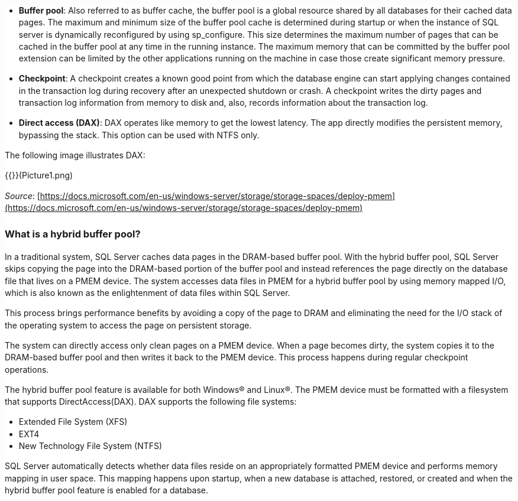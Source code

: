 - **Buffer pool**: Also referred to as buffer cache, the buffer pool is a global
resource shared by all databases for their cached data pages. The maximum and
minimum size of the buffer pool cache is determined during startup or when the
instance of SQL server is dynamically reconfigured by using sp_configure. This
size determines the maximum number of pages that can be cached in the buffer pool
at any time in the running instance. The maximum memory that can be committed by
the buffer pool extension can be limited by the other applications running on the
machine in case those create significant memory pressure.

- **Checkpoint**: A checkpoint creates a known good point from which the
database engine can start applying changes contained in the transaction log
during recovery after an unexpected shutdown or crash. A checkpoint writes the
dirty pages and transaction log information from memory to disk and, also,
records information about the transaction log.

- **Direct access (DAX)**: DAX operates like memory to get the lowest latency.
The app directly modifies the persistent memory, bypassing the stack. This
option can be used with NTFS only.

The following image illustrates DAX:

{{<image src="" title="" alt="">}}(Picture1.png)

*Source*: [https://docs.microsoft.com/en-us/windows-server/storage/storage-spaces/deploy-pmem](https://docs.microsoft.com/en-us/windows-server/storage/storage-spaces/deploy-pmem)

### What is a hybrid buffer pool?

In a traditional system, SQL Server caches data pages in the DRAM-based buffer
pool. With the hybrid buffer pool, SQL Server skips copying the page into the
DRAM-based portion of the buffer pool and instead references the page directly
on the database file that lives on a PMEM device. The system accesses data files
in PMEM for a hybrid buffer pool by using memory mapped I/O, which is also known
as the enlightenment of data files within SQL Server.

This process brings performance benefits by avoiding a copy of the page to DRAM and
eliminating the need for the I/O stack of the operating system to access the
page on persistent storage.

The system can directly access only clean pages on a PMEM device. When a page
becomes dirty, the system copies it to the DRAM-based buffer pool and then
writes it back to the PMEM device. This process happens during regular
checkpoint operations.

The hybrid buffer pool feature is available for both Windows&reg; and Linux&reg;. The
PMEM device must be formatted with a filesystem that supports DirectAccess(DAX).
DAX supports the following file systems:

- Extended File System (XFS)
- EXT4
- New Technology File System (NTFS)

SQL Server automatically detects whether data files reside on an appropriately
formatted PMEM device and performs memory mapping in user space. This mapping
happens upon startup, when a new database is attached, restored, or created and
when the hybrid buffer pool feature is enabled for a database.
